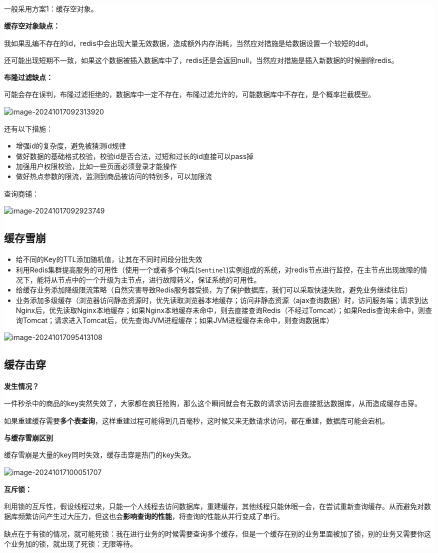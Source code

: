一般采用方案1：缓存空对象。

**缓存空对象缺点：**

我如果乱编不存在的id，redis中会出现大量无效数据，造成额外内存消耗，当然应对措施是给数据设置一个较短的ddl。

还可能出现短期不一致，如果这个数据被插入数据库中了，redis还是会返回null，当然应对措施是插入新数据的时候删除redis。

**布隆过滤缺点：**

可能会存在误判，布隆过滤拒绝的，数据库中一定不存在，布隆过滤允许的，可能数据库中不存在，是个概率拦截模型。

![image-20241017092313920](https://acwhr.oss-cn-beijing.aliyuncs.com/typora_images/20241017092315.png)

还有以下措施：

- 增强id的复杂度，避免被猜测id规律
- 做好数据的基础格式校验，校验id是否合法，过短和过长的id直接可以pass掉
- 加强用户权限校验，比如一些页面必须登录才能操作
- 做好热点参数的限流，监测到商品被访问的特别多，可以加限流

查询商铺：

![image-20241017092923749](https://acwhr.oss-cn-beijing.aliyuncs.com/typora_images/20241017092924.png)

## 缓存雪崩

- 给不同的Key的TTL添加随机值，让其在不同时间段分批失效
- 利用Redis集群提高服务的可用性（使用一个或者多个哨兵(`Sentinel`)实例组成的系统，对redis节点进行监控，在主节点出现故障的情况下，能将从节点中的一个升级为主节点，进行故障转义，保证系统的可用性。
- 给缓存业务添加降级限流策略（自然灾害导致Redis服务器受损，为了保护数据库，我们可以采取快速失败，避免业务继续往后）
- 业务添加多级缓存（浏览器访问静态资源时，优先读取浏览器本地缓存；访问非静态资源（ajax查询数据）时，访问服务端；请求到达Nginx后，优先读取Nginx本地缓存；如果Nginx本地缓存未命中，则去直接查询Redis（不经过Tomcat）；如果Redis查询未命中，则查询Tomcat；请求进入Tomcat后，优先查询JVM进程缓存；如果JVM进程缓存未命中，则查询数据库）

![image-20241017095413108](https://acwhr.oss-cn-beijing.aliyuncs.com/typora_images/20241017095414.png)

## 缓存击穿

**发生情况？**

一件秒杀中的商品的key突然失效了，大家都在疯狂抢购，那么这个瞬间就会有无数的请求访问去直接抵达数据库，从而造成缓存击穿。

如果重建缓存需要**多个表查询**，这样重建过程可能得到几百毫秒，这时候又来无数请求访问，都在重建，数据库可能会宕机。

**与缓存雪崩区别**

缓存雪崩是大量的key同时失效，缓存击穿是热门的key失效。

![image-20241017100051707](https://acwhr.oss-cn-beijing.aliyuncs.com/typora_images/20241017100052.png)

**互斥锁：**

​	利用锁的互斥性，假设线程过来，只能一个人线程去访问数据库，重建缓存，其他线程只能休眠一会，在尝试重新查询缓存。从而避免对数据库频繁访问产生过大压力，但这也会**影响查询的性能**，将查询的性能从并行变成了串行。

​	缺点在于有锁的情况，就可能死锁：我在进行业务的时候需要查询多个缓存，但是一个缓存在别的业务里面被加了锁，别的业务又需要你这个业务加的锁，就出现了死锁：无限等待。
